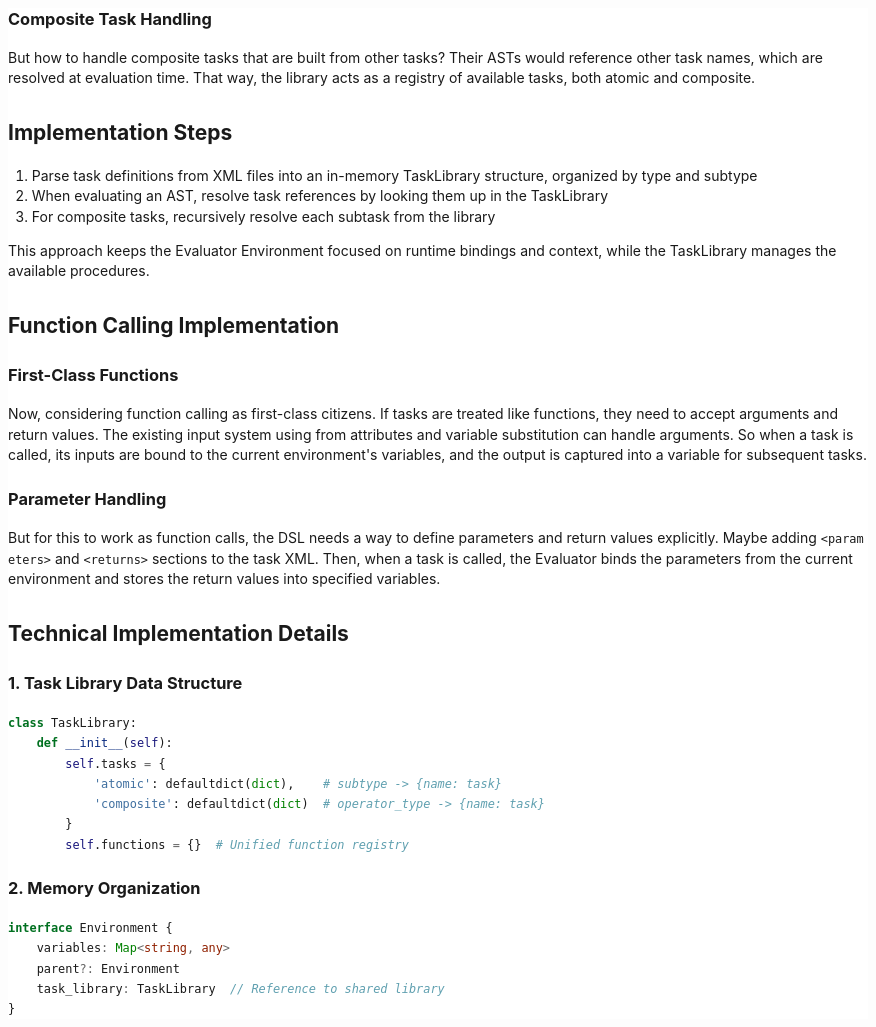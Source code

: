 ### Composite Task Handling
But how to handle composite tasks that are built from other tasks? Their ASTs would reference other task names, which are resolved at evaluation time. That way, the library acts as a registry of available tasks, both atomic and composite.

## Implementation Steps

1. Parse task definitions from XML files into an in-memory TaskLibrary structure, organized by type and subtype
2. When evaluating an AST, resolve task references by looking them up in the TaskLibrary
3. For composite tasks, recursively resolve each subtask from the library

This approach keeps the Evaluator Environment focused on runtime bindings and context, while the TaskLibrary manages the available procedures.

## Function Calling Implementation

### First-Class Functions
Now, considering function calling as first-class citizens. If tasks are treated like functions, they need to accept arguments and return values. The existing input system using from attributes and variable substitution can handle arguments. So when a task is called, its inputs are bound to the current environment's variables, and the output is captured into a variable for subsequent tasks.

### Parameter Handling
But for this to work as function calls, the DSL needs a way to define parameters and return values explicitly. Maybe adding `<parameters>` and `<returns>` sections to the task XML. Then, when a task is called, the Evaluator binds the parameters from the current environment and stores the return values into specified variables.

## Technical Implementation Details

### 1. Task Library Data Structure
```python
class TaskLibrary:
    def __init__(self):
        self.tasks = {
            'atomic': defaultdict(dict),    # subtype -> {name: task}
            'composite': defaultdict(dict)  # operator_type -> {name: task}
        }
        self.functions = {}  # Unified function registry
```

### 2. Memory Organization
```typescript
interface Environment {
    variables: Map<string, any>
    parent?: Environment
    task_library: TaskLibrary  // Reference to shared library
}
```
